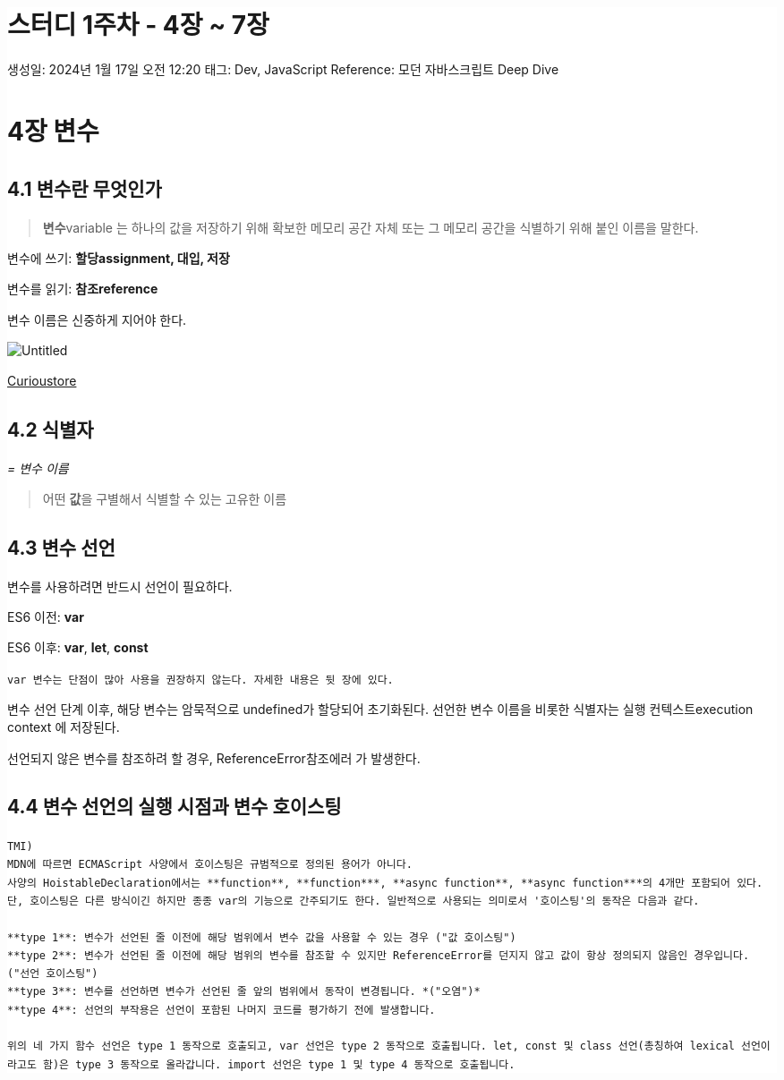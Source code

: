 # 스터디 1주차 - 4장 ~ 7장

생성일: 2024년 1월 17일 오전 12:20
태그: Dev, JavaScript
Reference: 모던 자바스크립트 Deep Dive

# 4장 변수

## 4.1 변수란 무엇인가

> **변수**variable 는 하나의 값을 저장하기 위해 확보한 메모리 공간 자체 또는 그 메모리 공간을 식별하기 위해 붙인 이름을 말한다.
> 

변수에 쓰기: **할당assignment, 대입, 저장**

변수를 읽기: **참조reference**

변수 이름은 신중하게 지어야 한다.

![Untitled](%E1%84%89%E1%85%B3%E1%84%90%E1%85%A5%E1%84%83%E1%85%B5%201%E1%84%8C%E1%85%AE%E1%84%8E%E1%85%A1%20-%204%E1%84%8C%E1%85%A1%E1%86%BC%20~%207%E1%84%8C%E1%85%A1%E1%86%BC%203cdb6156c57846149a036f00c7fd8031/Untitled.png)

[Curioustore](https://www.curioustore.com/)

## 4.2 식별자

*= 변수 이름*

> 어떤 **값**을 구별해서 식별할 수 있는 고유한 이름
> 

## 4.3 변수 선언

변수를 사용하려면 반드시 선언이 필요하다.

ES6 이전: **var**

ES6 이후: **var**, **let**, **const**

```
var 변수는 단점이 많아 사용을 권장하지 않는다. 자세한 내용은 뒷 장에 있다.
```

변수 선언 단계 이후, 해당 변수는 암묵적으로 undefined가 할당되어 초기화된다. 선언한 변수 이름을 비롯한 식별자는 실행 컨텍스트execution context 에 저장된다.

선언되지 않은 변수를 참조하려 할 경우, ReferenceError참조에러 가 발생한다.

## 4.4 변수 선언의 실행 시점과 변수 호이스팅

```
TMI)
MDN에 따르면 ECMAScript 사양에서 호이스팅은 규범적으로 정의된 용어가 아니다.
사양의 HoistableDeclaration에서는 **function**, **function***, **async function**, **async function***의 4개만 포함되어 있다.
단, 호이스팅은 다른 방식이긴 하지만 종종 var의 기능으로 간주되기도 한다. 일반적으로 사용되는 의미로서 '호이스팅'의 동작은 다음과 같다.

**type 1**: 변수가 선언된 줄 이전에 해당 범위에서 변수 값을 사용할 수 있는 경우 ("값 호이스팅")
**type 2**: 변수가 선언된 줄 이전에 해당 범위의 변수를 참조할 수 있지만 ReferenceError를 던지지 않고 값이 항상 정의되지 않음인 경우입니다. ("선언 호이스팅")
**type 3**: 변수를 선언하면 변수가 선언된 줄 앞의 범위에서 동작이 변경됩니다. *("오염")*
**type 4**: 선언의 부작용은 선언이 포함된 나머지 코드를 평가하기 전에 발생합니다.

위의 네 가지 함수 선언은 type 1 동작으로 호출되고, var 선언은 type 2 동작으로 호출됩니다. let, const 및 class 선언(총칭하여 lexical 선언이라고도 함)은 type 3 동작으로 올라갑니다. import 선언은 type 1 및 type 4 동작으로 호출됩니다.

```